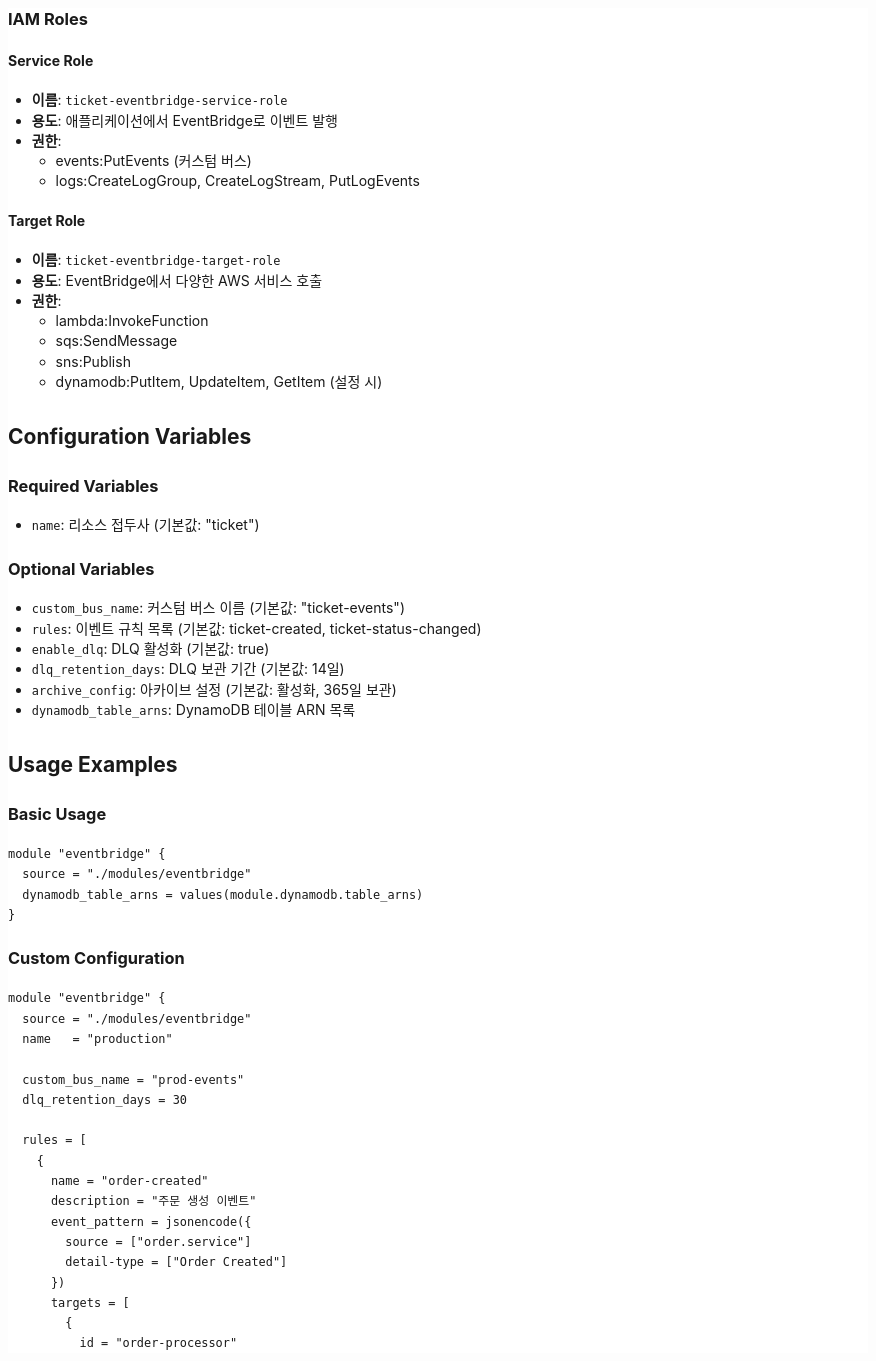 ### IAM Roles

#### Service Role
- **이름**: `ticket-eventbridge-service-role`
- **용도**: 애플리케이션에서 EventBridge로 이벤트 발행
- **권한**:
  - events:PutEvents (커스텀 버스)
  - logs:CreateLogGroup, CreateLogStream, PutLogEvents

#### Target Role
- **이름**: `ticket-eventbridge-target-role`
- **용도**: EventBridge에서 다양한 AWS 서비스 호출
- **권한**:
  - lambda:InvokeFunction
  - sqs:SendMessage
  - sns:Publish
  - dynamodb:PutItem, UpdateItem, GetItem (설정 시)

## Configuration Variables

### Required Variables
- `name`: 리소스 접두사 (기본값: "ticket")

### Optional Variables
- `custom_bus_name`: 커스텀 버스 이름 (기본값: "ticket-events")
- `rules`: 이벤트 규칙 목록 (기본값: ticket-created, ticket-status-changed)
- `enable_dlq`: DLQ 활성화 (기본값: true)
- `dlq_retention_days`: DLQ 보관 기간 (기본값: 14일)
- `archive_config`: 아카이브 설정 (기본값: 활성화, 365일 보관)
- `dynamodb_table_arns`: DynamoDB 테이블 ARN 목록

## Usage Examples

### Basic Usage
```hcl
module "eventbridge" {
  source = "./modules/eventbridge"
  dynamodb_table_arns = values(module.dynamodb.table_arns)
}
```

### Custom Configuration
```hcl
module "eventbridge" {
  source = "./modules/eventbridge"
  name   = "production"

  custom_bus_name = "prod-events"
  dlq_retention_days = 30

  rules = [
    {
      name = "order-created"
      description = "주문 생성 이벤트"
      event_pattern = jsonencode({
        source = ["order.service"]
        detail-type = ["Order Created"]
      })
      targets = [
        {
          id = "order-processor"
```